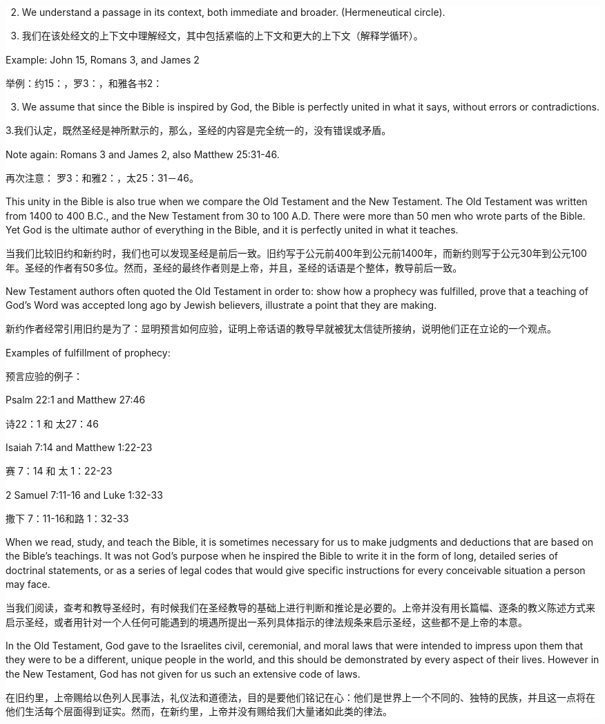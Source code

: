 2. We understand a passage in its context, both immediate and broader. (Hermeneutical circle).
 
2. 我们在该处经文的上下文中理解经文，其中包括紧临的上下文和更大的上下文（解释学循环）。
 
Example: John 15, Romans 3, and James 2
 
举例：约15：，罗3：，和雅各书2：
 
3. We assume that since the Bible is inspired by God, the Bible is perfectly united in what it says, without errors or contradictions.
 
3.我们认定，既然圣经是神所默示的，那么，圣经的内容是完全统一的，没有错误或矛盾。
 
Note again: Romans 3 and James 2, also Matthew 25:31-46.
 
再次注意： 罗3：和雅2：，太25：31－46。
 
This unity in the Bible is also true when we compare the Old Testament and the New Testament. The Old Testament was written from 1400 to 400 B.C., and the New Testament from 30 to 100 A.D. There were more than 50 men who wrote parts of the Bible. Yet God is the ultimate author of everything in the Bible, and it is perfectly united in what it teaches.
 
当我们比较旧约和新约时，我们也可以发现圣经是前后一致。旧约写于公元前400年到公元前1400年，而新约则写于公元30年到公元100年。圣经的作者有50多位。然而，圣经的最终作者则是上帝，并且，圣经的话语是个整体，教导前后一致。
 
New Testament authors often quoted the Old Testament in order to: show how a prophecy was fulfilled, prove that a teaching of God’s Word was accepted long ago by Jewish believers, illustrate a point that they are making.
 
新约作者经常引用旧约是为了：显明预言如何应验，证明上帝话语的教导早就被犹太信徒所接纳，说明他们正在立论的一个观点。
 
Examples of fulfillment of prophecy:
 
预言应验的例子：
 
Psalm 22:1 and Matthew 27:46
 
诗22：1 和 太27：46
 
Isaiah 7:14 and Matthew 1:22-23
 
赛 7：14 和 太 1：22-23
 
2 Samuel 7:11-16 and Luke 1:32-33
 
撒下 7：11-16和路 1：32-33
 
When we read, study, and teach the Bible, it is sometimes necessary for us to make judgments and deductions that are based on the Bible’s teachings. It was not God’s purpose when he inspired the Bible to write it in the form of long, detailed series of doctrinal statements, or as a series of legal codes that would give specific instructions for every conceivable situation a person may face.
 
当我们阅读，查考和教导圣经时，有时候我们在圣经教导的基础上进行判断和推论是必要的。上帝并没有用长篇幅、逐条的教义陈述方式来启示圣经，或者用针对一个人任何可能遇到的境遇所提出一系列具体指示的律法规条来启示圣经，这些都不是上帝的本意。
 
In the Old Testament, God gave to the Israelites civil, ceremonial, and moral laws that were intended to impress upon them that they were to be a different, unique people in the world, and this should be demonstrated by every aspect of their lives. However in the New Testament, God has not given for us such an extensive code of laws.
 
在旧约里，上帝赐给以色列人民事法，礼仪法和道德法，目的是要他们铭记在心：他们是世界上一个不同的、独特的民族，并且这一点将在他们生活每个层面得到证实。然而，在新约里，上帝并没有赐给我们大量诸如此类的律法。
 